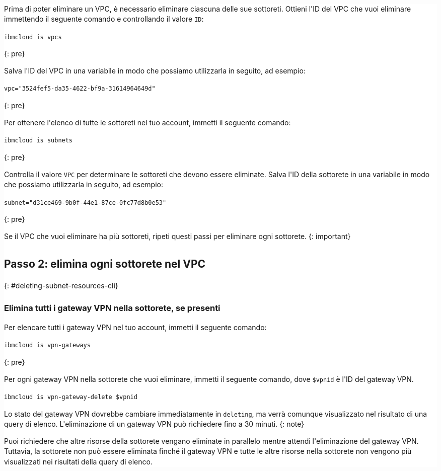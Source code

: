 Prima di poter eliminare un VPC, è necessario eliminare ciascuna delle sue sottoreti. Ottieni l'ID del VPC che vuoi eliminare immettendo il seguente comando e controllando il valore `ID`:

```
ibmcloud is vpcs
```
{: pre}

Salva l'ID del VPC in una variabile in modo che possiamo utilizzarla in seguito, ad esempio:

```
vpc="3524fef5-da35-4622-bf9a-31614964649d"
```
{: pre}

Per ottenere l'elenco di tutte le sottoreti nel tuo account, immetti il seguente comando:

```
ibmcloud is subnets
```
{: pre}

Controlla il valore `VPC` per determinare le sottoreti che devono essere eliminate. Salva l'ID della sottorete in una variabile in modo che possiamo utilizzarla in seguito, ad esempio:

```
subnet="d31ce469-9b0f-44e1-87ce-0fc77d8b0e53"
```
{: pre}

Se il VPC che vuoi eliminare ha più sottoreti, ripeti questi passi per eliminare ogni sottorete.
{: important}

## Passo 2: elimina ogni sottorete nel VPC
{: #deleting-subnet-resources-cli}

### Elimina tutti i gateway VPN nella sottorete, se presenti

Per elencare tutti i gateway VPN nel tuo account, immetti il seguente comando:

```
ibmcloud is vpn-gateways
```
{: pre}

Per ogni gateway VPN nella sottorete che vuoi eliminare, immetti il seguente comando, dove `$vpnid` è l'ID del gateway VPN.

```
ibmcloud is vpn-gateway-delete $vpnid
```

Lo stato del gateway VPN dovrebbe cambiare immediatamente in `deleting`, ma verrà comunque visualizzato nel risultato di una query di elenco. L'eliminazione di un gateway VPN può richiedere fino a 30 minuti.
{: note}

Puoi richiedere che altre risorse della sottorete vengano eliminate in parallelo mentre attendi l'eliminazione del gateway VPN. Tuttavia, la sottorete non può essere eliminata finché il gateway VPN e tutte le altre risorse nella sottorete non vengono più visualizzati nei risultati della query di elenco.
